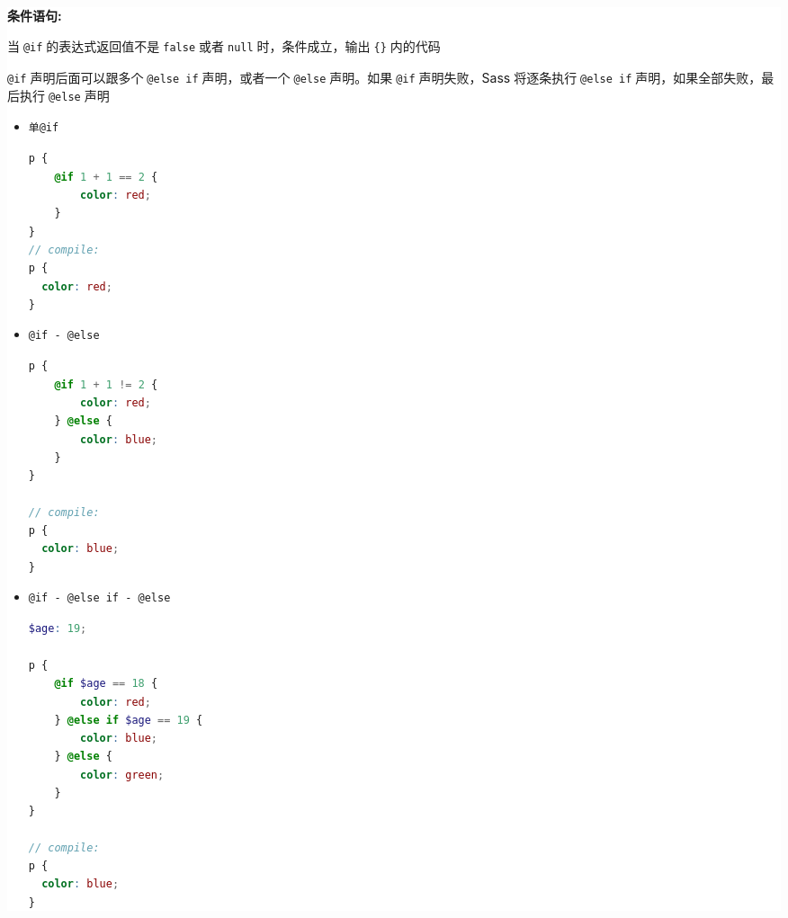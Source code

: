 **条件语句:**

当 `@if` 的表达式返回值不是 `false` 或者 `null` 时，条件成立，输出 `{}` 内的代码

`@if` 声明后面可以跟多个 `@else if` 声明，或者一个 `@else` 声明。如果 `@if` 声明失败，Sass 将逐条执行 `@else if` 声明，如果全部失败，最后执行 `@else` 声明

- `单@if`

    ```scss
    p {
        @if 1 + 1 == 2 {
            color: red;
        }
    }
    // compile:
    p {
      color: red;
    }
    ```

- `@if - @else`

  ```scss
  p {
      @if 1 + 1 != 2 {
          color: red;
      } @else {
          color: blue;
      }
  }
  
  // compile:
  p {
    color: blue;
  }
  ```

- `@if - @else if - @else`

  ```scss
  $age: 19;
  
  p {
      @if $age == 18 {
          color: red;
      } @else if $age == 19 {
          color: blue;
      } @else {
          color: green;
      }
  }
  
  // compile:
  p {
    color: blue;
  }
  ```

